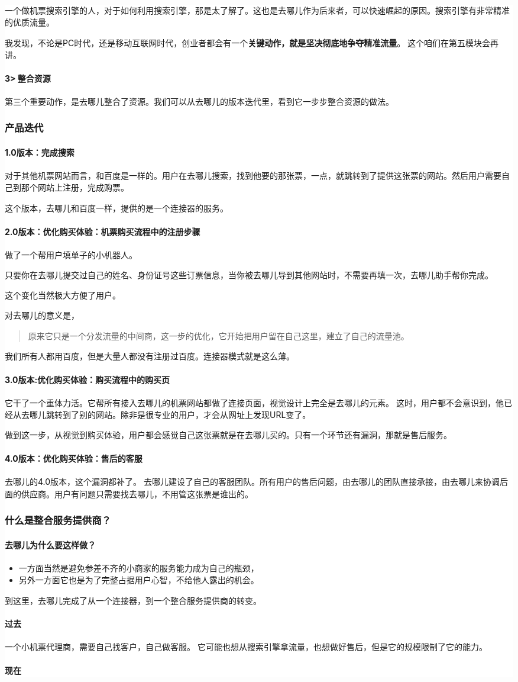 一个做机票搜索引擎的人，对于如何利用搜索引擎，那是太了解了。这也是去哪儿作为后来者，可以快速崛起的原因。搜索引擎有非常精准的优质流量。

我发现，不论是PC时代，还是移动互联网时代，创业者都会有一个**关键动作，就是坚决彻底地争夺精准流量**。
这个咱们在第五模块会再讲。

#### 3> 整合资源

第三个重要动作，是去哪儿整合了资源。我们可以从去哪儿的版本迭代里，看到它一步步整合资源的做法。

### 产品迭代

#### 1.0版本：完成搜索

对于其他机票网站而言，和百度是一样的。用户在去哪儿搜索，找到他要的那张票，一点，就跳转到了提供这张票的网站。然后用户需要自己到那个网站上注册，完成购票。

这个版本，去哪儿和百度一样，提供的是一个连接器的服务。

#### 2.0版本：优化购买体验：机票购买流程中的注册步骤

做了一个帮用户填单子的小机器人。

只要你在去哪儿提交过自己的姓名、身份证号这些订票信息，当你被去哪儿导到其他网站时，不需要再填一次，去哪儿助手帮你完成。

这个变化当然极大方便了用户。

对去哪儿的意义是，
> 原来它只是一个分发流量的中间商，这一步的优化，它开始把用户留在自己这里，建立了自己的流量池。

我们所有人都用百度，但是大量人都没有注册过百度。连接器模式就是这么薄。

#### 3.0版本:优化购买体验：购买流程中的购买页

它干了一个重体力活。它帮所有接入去哪儿的机票网站都做了连接页面，视觉设计上完全是去哪儿的元素。
这时，用户都不会意识到，他已经从去哪儿跳转到了别的网站。除非是很专业的用户，才会从网址上发现URL变了。

做到这一步，从视觉到购买体验，用户都会感觉自己这张票就是在去哪儿买的。只有一个环节还有漏洞，那就是售后服务。

#### 4.0版本：优化购买体验：售后的客服

去哪儿的4.0版本，这个漏洞都补了。
去哪儿建设了自己的客服团队。所有用户的售后问题，由去哪儿的团队直接承接，由去哪儿来协调后面的供应商。用户有问题只需要找去哪儿，不用管这张票是谁出的。

### 什么是整合服务提供商？

#### 去哪儿为什么要这样做？

- 一方面当然是避免参差不齐的小商家的服务能力成为自己的瓶颈，
- 另外一方面它也是为了完整占据用户心智，不给他人露出的机会。

到这里，去哪儿完成了从一个连接器，到一个整合服务提供商的转变。

#### 过去

一个小机票代理商，需要自己找客户，自己做客服。
它可能也想从搜索引擎拿流量，也想做好售后，但是它的规模限制了它的能力。

#### 现在
